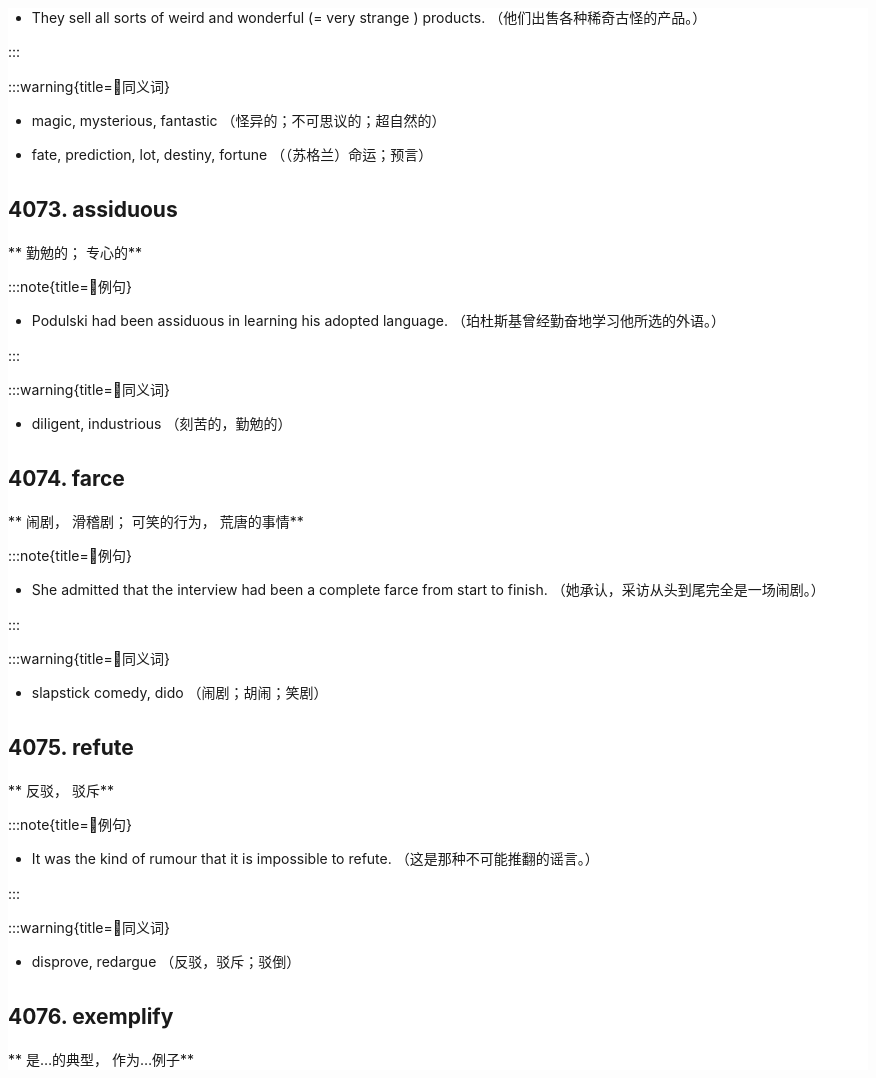 - They sell all sorts of weird and wonderful (= very strange ) products. （他们出售各种稀奇古怪的产品。）

:::

:::warning{title=🤔同义词}

- magic, mysterious, fantastic （怪异的；不可思议的；超自然的）

- fate, prediction, lot, destiny, fortune （（苏格兰）命运；预言）


## 4073. assiduous

** 勤勉的； 专心的**

:::note{title=🎤例句}

- Podulski had been assiduous in learning his adopted language. （珀杜斯基曾经勤奋地学习他所选的外语。）

:::

:::warning{title=🤔同义词}

- diligent, industrious （刻苦的，勤勉的）


## 4074. farce

** 闹剧， 滑稽剧； 可笑的行为， 荒唐的事情**

:::note{title=🎤例句}

- She admitted that the interview had been a complete farce from start to finish. （她承认，采访从头到尾完全是一场闹剧。）

:::

:::warning{title=🤔同义词}

- slapstick comedy, dido （闹剧；胡闹；笑剧）


## 4075. refute

** 反驳， 驳斥**

:::note{title=🎤例句}

- It was the kind of rumour that it is impossible to refute. （这是那种不可能推翻的谣言。）

:::

:::warning{title=🤔同义词}

- disprove, redargue （反驳，驳斥；驳倒）


## 4076. exemplify

** 是…的典型， 作为…例子**
